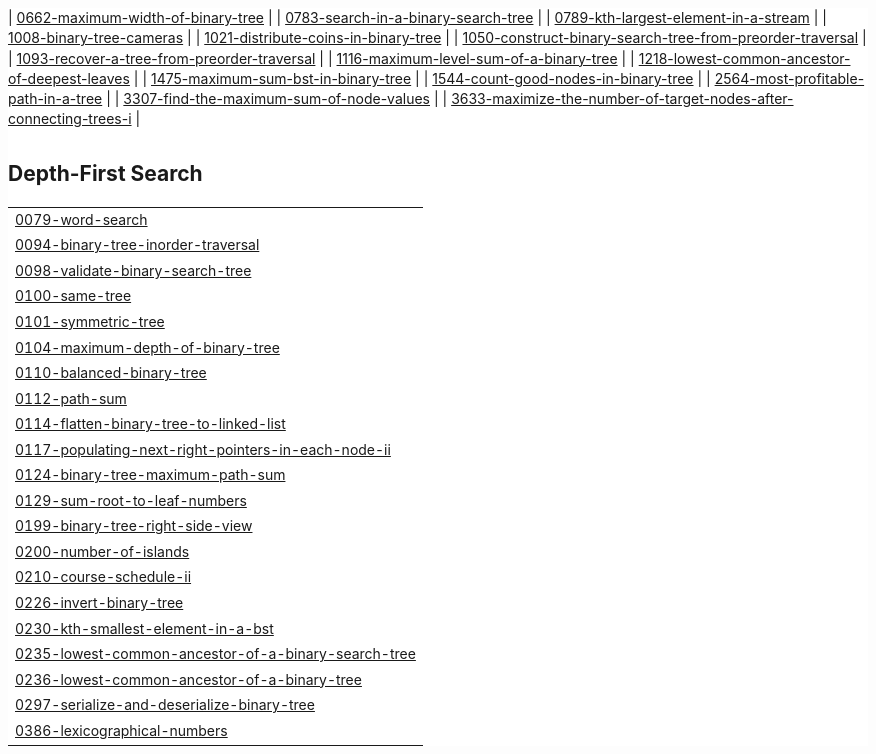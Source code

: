| [0662-maximum-width-of-binary-tree](https://github.com/ramyamuthineni23/LeetCode/tree/master/0662-maximum-width-of-binary-tree) |
| [0783-search-in-a-binary-search-tree](https://github.com/ramyamuthineni23/LeetCode/tree/master/0783-search-in-a-binary-search-tree) |
| [0789-kth-largest-element-in-a-stream](https://github.com/ramyamuthineni23/LeetCode/tree/master/0789-kth-largest-element-in-a-stream) |
| [1008-binary-tree-cameras](https://github.com/ramyamuthineni23/LeetCode/tree/master/1008-binary-tree-cameras) |
| [1021-distribute-coins-in-binary-tree](https://github.com/ramyamuthineni23/LeetCode/tree/master/1021-distribute-coins-in-binary-tree) |
| [1050-construct-binary-search-tree-from-preorder-traversal](https://github.com/ramyamuthineni23/LeetCode/tree/master/1050-construct-binary-search-tree-from-preorder-traversal) |
| [1093-recover-a-tree-from-preorder-traversal](https://github.com/ramyamuthineni23/LeetCode/tree/master/1093-recover-a-tree-from-preorder-traversal) |
| [1116-maximum-level-sum-of-a-binary-tree](https://github.com/ramyamuthineni23/LeetCode/tree/master/1116-maximum-level-sum-of-a-binary-tree) |
| [1218-lowest-common-ancestor-of-deepest-leaves](https://github.com/ramyamuthineni23/LeetCode/tree/master/1218-lowest-common-ancestor-of-deepest-leaves) |
| [1475-maximum-sum-bst-in-binary-tree](https://github.com/ramyamuthineni23/LeetCode/tree/master/1475-maximum-sum-bst-in-binary-tree) |
| [1544-count-good-nodes-in-binary-tree](https://github.com/ramyamuthineni23/LeetCode/tree/master/1544-count-good-nodes-in-binary-tree) |
| [2564-most-profitable-path-in-a-tree](https://github.com/ramyamuthineni23/LeetCode/tree/master/2564-most-profitable-path-in-a-tree) |
| [3307-find-the-maximum-sum-of-node-values](https://github.com/ramyamuthineni23/LeetCode/tree/master/3307-find-the-maximum-sum-of-node-values) |
| [3633-maximize-the-number-of-target-nodes-after-connecting-trees-i](https://github.com/ramyamuthineni23/LeetCode/tree/master/3633-maximize-the-number-of-target-nodes-after-connecting-trees-i) |
## Depth-First Search
|  |
| ------- |
| [0079-word-search](https://github.com/ramyamuthineni23/LeetCode/tree/master/0079-word-search) |
| [0094-binary-tree-inorder-traversal](https://github.com/ramyamuthineni23/LeetCode/tree/master/0094-binary-tree-inorder-traversal) |
| [0098-validate-binary-search-tree](https://github.com/ramyamuthineni23/LeetCode/tree/master/0098-validate-binary-search-tree) |
| [0100-same-tree](https://github.com/ramyamuthineni23/LeetCode/tree/master/0100-same-tree) |
| [0101-symmetric-tree](https://github.com/ramyamuthineni23/LeetCode/tree/master/0101-symmetric-tree) |
| [0104-maximum-depth-of-binary-tree](https://github.com/ramyamuthineni23/LeetCode/tree/master/0104-maximum-depth-of-binary-tree) |
| [0110-balanced-binary-tree](https://github.com/ramyamuthineni23/LeetCode/tree/master/0110-balanced-binary-tree) |
| [0112-path-sum](https://github.com/ramyamuthineni23/LeetCode/tree/master/0112-path-sum) |
| [0114-flatten-binary-tree-to-linked-list](https://github.com/ramyamuthineni23/LeetCode/tree/master/0114-flatten-binary-tree-to-linked-list) |
| [0117-populating-next-right-pointers-in-each-node-ii](https://github.com/ramyamuthineni23/LeetCode/tree/master/0117-populating-next-right-pointers-in-each-node-ii) |
| [0124-binary-tree-maximum-path-sum](https://github.com/ramyamuthineni23/LeetCode/tree/master/0124-binary-tree-maximum-path-sum) |
| [0129-sum-root-to-leaf-numbers](https://github.com/ramyamuthineni23/LeetCode/tree/master/0129-sum-root-to-leaf-numbers) |
| [0199-binary-tree-right-side-view](https://github.com/ramyamuthineni23/LeetCode/tree/master/0199-binary-tree-right-side-view) |
| [0200-number-of-islands](https://github.com/ramyamuthineni23/LeetCode/tree/master/0200-number-of-islands) |
| [0210-course-schedule-ii](https://github.com/ramyamuthineni23/LeetCode/tree/master/0210-course-schedule-ii) |
| [0226-invert-binary-tree](https://github.com/ramyamuthineni23/LeetCode/tree/master/0226-invert-binary-tree) |
| [0230-kth-smallest-element-in-a-bst](https://github.com/ramyamuthineni23/LeetCode/tree/master/0230-kth-smallest-element-in-a-bst) |
| [0235-lowest-common-ancestor-of-a-binary-search-tree](https://github.com/ramyamuthineni23/LeetCode/tree/master/0235-lowest-common-ancestor-of-a-binary-search-tree) |
| [0236-lowest-common-ancestor-of-a-binary-tree](https://github.com/ramyamuthineni23/LeetCode/tree/master/0236-lowest-common-ancestor-of-a-binary-tree) |
| [0297-serialize-and-deserialize-binary-tree](https://github.com/ramyamuthineni23/LeetCode/tree/master/0297-serialize-and-deserialize-binary-tree) |
| [0386-lexicographical-numbers](https://github.com/ramyamuthineni23/LeetCode/tree/master/0386-lexicographical-numbers) |
